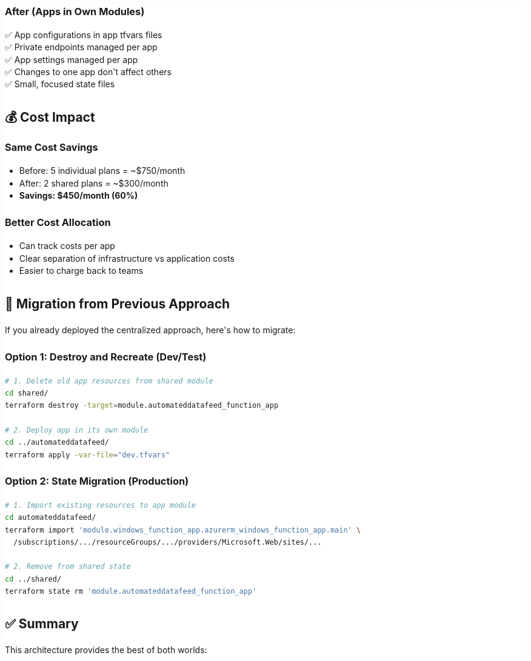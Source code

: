 ### After (Apps in Own Modules)
✅ App configurations in app tfvars files  
✅ Private endpoints managed per app  
✅ App settings managed per app  
✅ Changes to one app don't affect others  
✅ Small, focused state files  

## 💰 Cost Impact

### Same Cost Savings
- Before: 5 individual plans = ~$750/month
- After: 2 shared plans = ~$300/month
- **Savings: $450/month (60%)**

### Better Cost Allocation
- Can track costs per app
- Clear separation of infrastructure vs application costs
- Easier to charge back to teams

## 🚀 Migration from Previous Approach

If you already deployed the centralized approach, here's how to migrate:

### Option 1: Destroy and Recreate (Dev/Test)
```bash
# 1. Delete old app resources from shared module
cd shared/
terraform destroy -target=module.automateddatafeed_function_app

# 2. Deploy app in its own module
cd ../automateddatafeed/
terraform apply -var-file="dev.tfvars"
```

### Option 2: State Migration (Production)
```bash
# 1. Import existing resources to app module
cd automateddatafeed/
terraform import 'module.windows_function_app.azurerm_windows_function_app.main' \
  /subscriptions/.../resourceGroups/.../providers/Microsoft.Web/sites/...

# 2. Remove from shared state
cd ../shared/
terraform state rm 'module.automateddatafeed_function_app'
```

## ✅ Summary

This architecture provides the best of both worlds:

